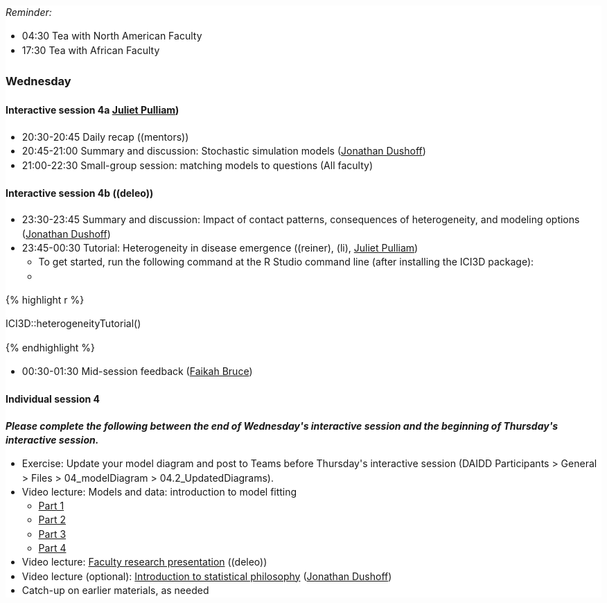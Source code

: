 _Reminder:_

- 04:30 Tea with North American Faculty
- 17:30 Tea with African Faculty

### Wednesday

#### Interactive session 4a [Juliet Pulliam]({{site.subdomainurl}}/team/pulliam/))


- 20:30-20:45 Daily recap ((mentors)) 
- 20:45-21:00 Summary and discussion: Stochastic simulation models ([Jonathan Dushoff]({{site.subdomainurl}}/team/dushoff/)) 
- 21:00-22:30 Small-group session: matching models to questions (All faculty) 

#### Interactive session 4b ((deleo))


- 23:30-23:45 Summary and discussion: Impact of contact patterns, consequences of heterogeneity, and modeling options ([Jonathan Dushoff]({{site.subdomainurl}}/team/dushoff/)) 
- 23:45-00:30 Tutorial: Heterogeneity in disease emergence ((reiner), (li), [Juliet Pulliam]({{site.subdomainurl}}/team/pulliam/)) 
    - To get started, run the following command at the R Studio command line (after installing the ICI3D package):
	 * 

<div class="row">
<div class="col-lg-1">
</div>
<div class="col-lg-10">
{% highlight r %}

ICI3D::heterogeneityTutorial()

{% endhighlight %}
</div>
<div class="col-lg-1">
</div>
</div>

- 00:30-01:30 Mid-session feedback ([Faikah Bruce]({{site.subdomainurl}}/team/bruce/)) 


#### Individual session 4

**_Please complete the following between the end of Wednesday's interactive session and the beginning of Thursday's interactive session._**

- Exercise: Update your model diagram and post to Teams before Thursday's interactive session (DAIDD Participants > General > Files > 04_modelDiagram > 04.2_UpdatedDiagrams).
- Video lecture: Models and data: introduction to model fitting 
    - [Part 1](https://youtu.be/VMHLBrTpoS0)
    - [Part 2](https://youtu.be/ApxGWFyFUsU)
    - [Part 3](https://youtu.be/iUEf8rhAScQ)
    - [Part 4](https://youtu.be/On98jk6Wq4I)
- Video lecture: [Faculty research presentation](https://www.dropbox.com/t/TbGqhL99lcWlJHjQ) ((deleo))
- Video lecture (optional): [Introduction to statistical philosophy](https://youtu.be/2V8Ss1oGwZw) ([Jonathan Dushoff]({{site.subdomainurl}}/team/dushoff/))
- Catch-up on earlier materials, as needed
